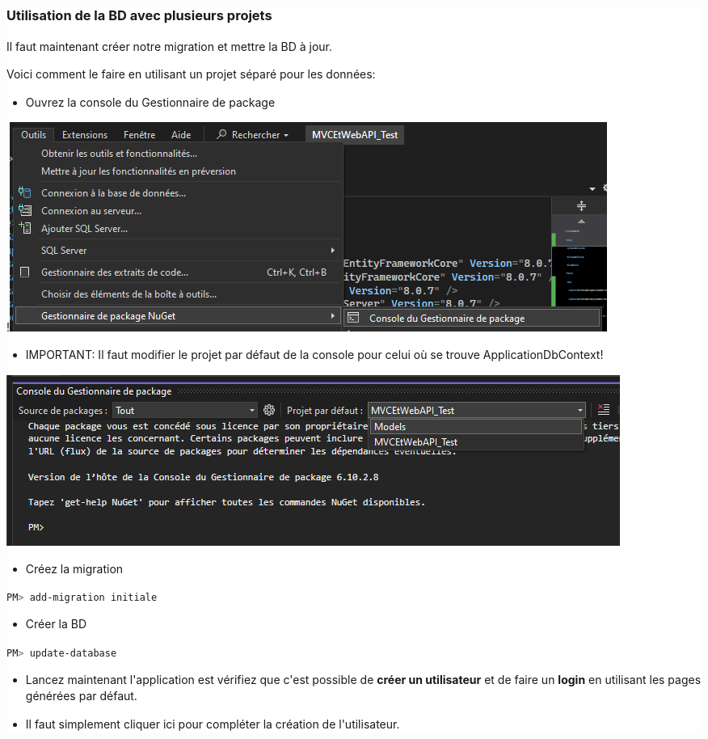 ### Utilisation de la BD avec plusieurs projets

Il faut maintenant créer notre migration et mettre la BD à jour.

Voici comment le faire en utilisant un projet séparé pour les données:

- Ouvrez la console du Gestionnaire de package

!![alt text](_01-MVCEtWebAPI/image-11.png)

- IMPORTANT: Il faut modifier le projet par défaut de la console pour celui où se trouve ApplicationDbContext!

![alt text](_01-MVCEtWebAPI/image-12.png)

- Créez la migration

```powershell
PM> add-migration initiale
```

- Créer la BD

```powershell
PM> update-database
```

- Lancez maintenant l'application est vérifiez que c'est possible de **créer un utilisateur** et de faire un **login** en utilisant les pages générées par défaut.

- Il faut simplement cliquer ici pour compléter la création de l'utilisateur.
